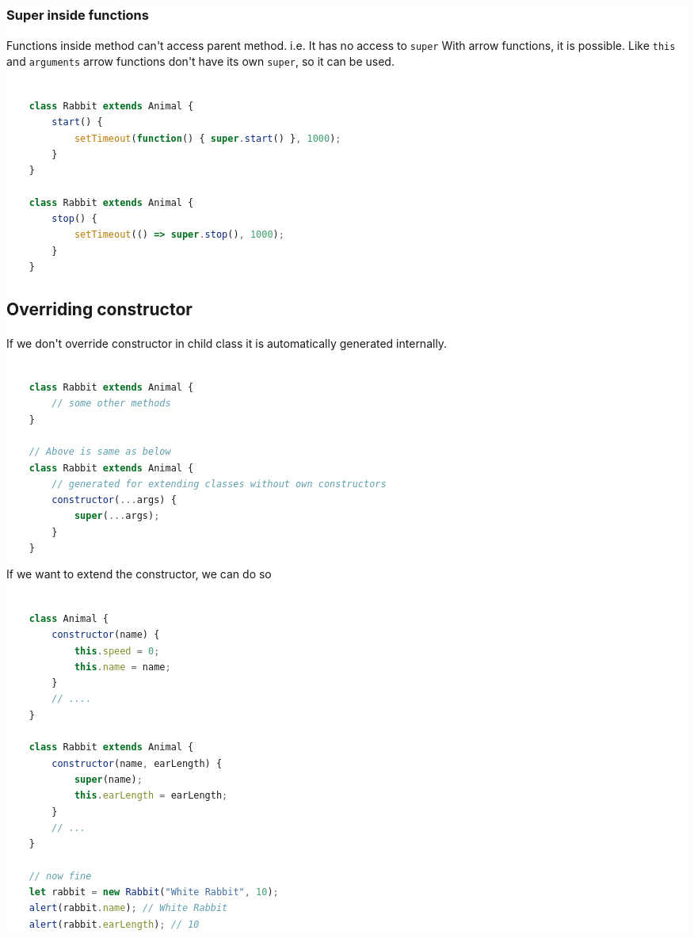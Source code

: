 ```js
```

### Super inside functions
Functions inside method can't access parent method. i.e. It has no access to `super`
With arrow functions, it is possible. Like `this` and `arguments` arrow functions don't have its own `super`, so it can be used.

```js

    class Rabbit extends Animal {
        start() {
            setTimeout(function() { super.start() }, 1000);
        }
    }

    class Rabbit extends Animal {
        stop() {
            setTimeout(() => super.stop(), 1000); 
        }
    }    

```

## Overriding constructor
If we don't override constructor in child class it is automatically generated internally.
```js

    class Rabbit extends Animal {
        // some other methods
    }

    // Above is same as below
    class Rabbit extends Animal {
        // generated for extending classes without own constructors
        constructor(...args) {
            super(...args);
        }
    }

```

If we want to extend the constructor, we can do so
```js

    class Animal {
        constructor(name) {
            this.speed = 0;
            this.name = name;
        }
        // ....
    }

    class Rabbit extends Animal {
        constructor(name, earLength) {
            super(name);
            this.earLength = earLength;
        }
        // ...
    }

    // now fine
    let rabbit = new Rabbit("White Rabbit", 10);
    alert(rabbit.name); // White Rabbit
    alert(rabbit.earLength); // 10
```